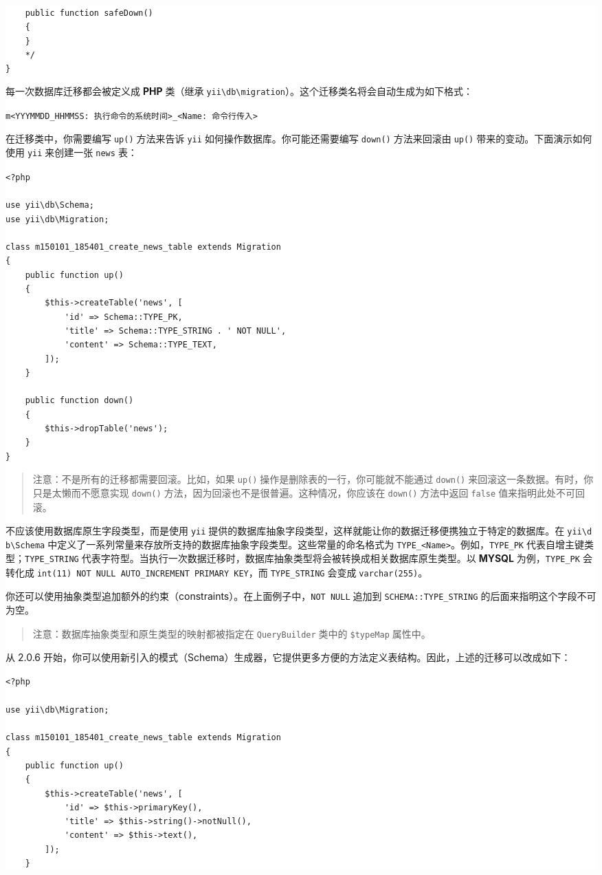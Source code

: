 	    public function safeDown()
	    {
	    }
	    */
	}

每一次数据库迁移都会被定义成 **PHP** 类（继承 `yii\db\migration`）。这个迁移类名将会自动生成为如下格式：

	m<YYYMMDD_HHMMSS: 执行命令的系统时间>_<Name: 命令行传入>

在迁移类中，你需要编写 `up()` 方法来告诉 `yii` 如何操作数据库。你可能还需要编写 `down()` 方法来回滚由 `up()` 带来的变动。下面演示如何使用 `yii` 来创建一张 `news` 表：

	<?php
	
	use yii\db\Schema;
	use yii\db\Migration;
	
	class m150101_185401_create_news_table extends Migration
	{
	    public function up()
	    {
	        $this->createTable('news', [
	            'id' => Schema::TYPE_PK,
	            'title' => Schema::TYPE_STRING . ' NOT NULL',
	            'content' => Schema::TYPE_TEXT,
	        ]);
	    }
	
	    public function down()
	    {
	        $this->dropTable('news');
	    }
	}

> 注意：不是所有的迁移都需要回滚。比如，如果 `up()` 操作是删除表的一行，你可能就不能通过 `down()` 来回滚这一条数据。有时，你只是太懒而不愿意实现 `down()` 方法，因为回滚也不是很普遍。这种情况，你应该在 `down()` 方法中返回 `false` 值来指明此处不可回滚。

不应该使用数据库原生字段类型，而是使用 `yii` 提供的数据库抽象字段类型，这样就能让你的数据迁移便携独立于特定的数据库。在 `yii\db\Schema` 中定义了一系列常量来存放所支持的数据库抽象字段类型。这些常量的命名格式为 `TYPE_<Name>`。例如，`TYPE_PK` 代表自增主键类型；`TYPE_STRING` 代表字符型。当执行一次数据迁移时，数据库抽象类型将会被转换成相关数据库原生类型。以 **MYSQL** 为例，`TYPE_PK` 会转化成 `int(11) NOT NULL AUTO_INCREMENT PRIMARY KEY`，而 `TYPE_STRING` 会变成 `varchar(255)`。

你还可以使用抽象类型追加额外的约束（constraints）。在上面例子中，`NOT NULL` 追加到 `SCHEMA::TYPE_STRING` 的后面来指明这个字段不可为空。

> 注意：数据库抽象类型和原生类型的映射都被指定在 `QueryBuilder` 类中的 `$typeMap` 属性中。

从 2.0.6 开始，你可以使用新引入的模式（Schema）生成器，它提供更多方便的方法定义表结构。因此，上述的迁移可以改成如下：

	<?php
	
	use yii\db\Migration;
	
	class m150101_185401_create_news_table extends Migration
	{
	    public function up()
	    {
	        $this->createTable('news', [
	            'id' => $this->primaryKey(),
	            'title' => $this->string()->notNull(),
	            'content' => $this->text(),
	        ]);
	    }
	